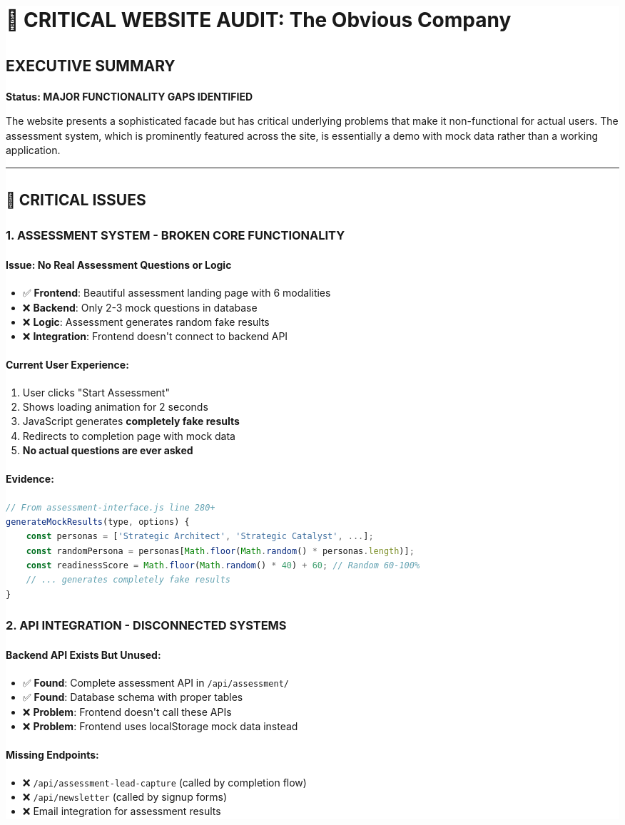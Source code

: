# 🚨 CRITICAL WEBSITE AUDIT: The Obvious Company

## EXECUTIVE SUMMARY

**Status: MAJOR FUNCTIONALITY GAPS IDENTIFIED**

The website presents a sophisticated facade but has critical underlying problems that make it non-functional for actual users. The assessment system, which is prominently featured across the site, is essentially a demo with mock data rather than a working application.

---

## 🔴 CRITICAL ISSUES

### 1. **ASSESSMENT SYSTEM - BROKEN CORE FUNCTIONALITY**

#### **Issue**: No Real Assessment Questions or Logic
- ✅ **Frontend**: Beautiful assessment landing page with 6 modalities
- ❌ **Backend**: Only 2-3 mock questions in database
- ❌ **Logic**: Assessment generates random fake results
- ❌ **Integration**: Frontend doesn't connect to backend API

#### **Current User Experience**:
1. User clicks "Start Assessment" 
2. Shows loading animation for 2 seconds
3. JavaScript generates **completely fake results**
4. Redirects to completion page with mock data
5. **No actual questions are ever asked**

#### **Evidence**:
```javascript
// From assessment-interface.js line 280+
generateMockResults(type, options) {
    const personas = ['Strategic Architect', 'Strategic Catalyst', ...];
    const randomPersona = personas[Math.floor(Math.random() * personas.length)];
    const readinessScore = Math.floor(Math.random() * 40) + 60; // Random 60-100%
    // ... generates completely fake results
}
```

### 2. **API INTEGRATION - DISCONNECTED SYSTEMS**

#### **Backend API Exists But Unused**:
- ✅ **Found**: Complete assessment API in `/api/assessment/`
- ✅ **Found**: Database schema with proper tables
- ❌ **Problem**: Frontend doesn't call these APIs
- ❌ **Problem**: Frontend uses localStorage mock data instead

#### **Missing Endpoints**:
- ❌ `/api/assessment-lead-capture` (called by completion flow)
- ❌ `/api/newsletter` (called by signup forms)
- ❌ Email integration for assessment results
